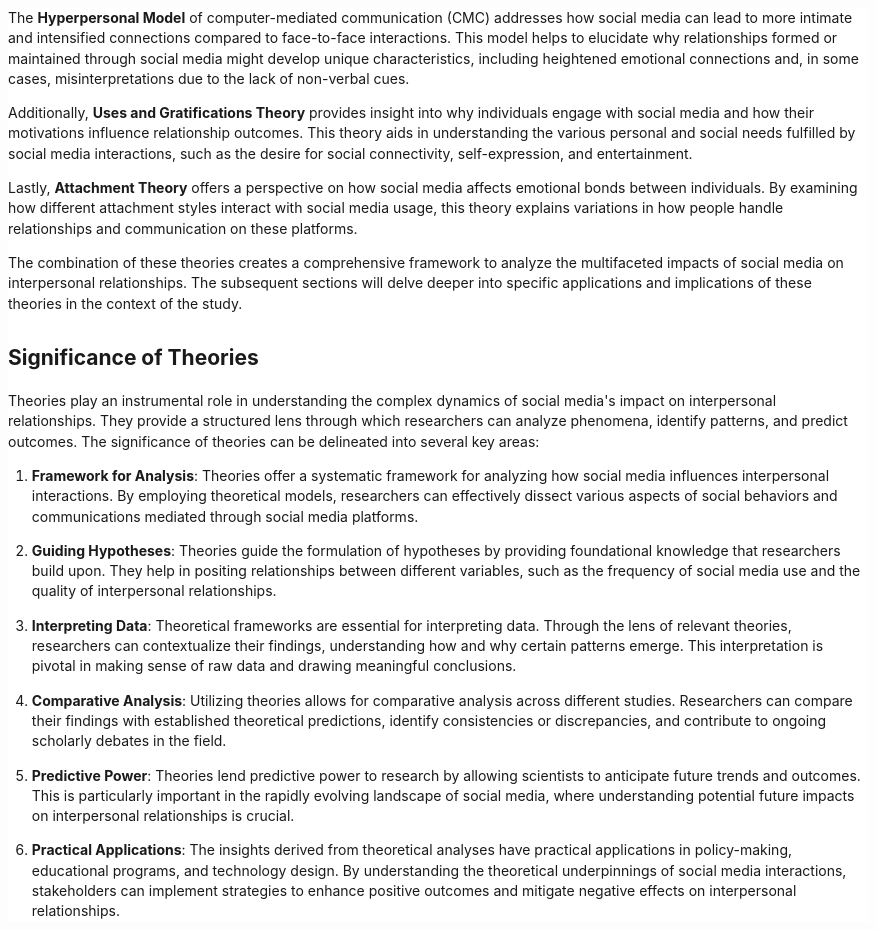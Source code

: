 The **Hyperpersonal Model** of computer-mediated communication (CMC) addresses how social media can lead to more intimate and intensified connections compared to face-to-face interactions. This model helps to elucidate why relationships formed or maintained through social media might develop unique characteristics, including heightened emotional connections and, in some cases, misinterpretations due to the lack of non-verbal cues.

Additionally, **Uses and Gratifications Theory** provides insight into why individuals engage with social media and how their motivations influence relationship outcomes. This theory aids in understanding the various personal and social needs fulfilled by social media interactions, such as the desire for social connectivity, self-expression, and entertainment.

Lastly, **Attachment Theory** offers a perspective on how social media affects emotional bonds between individuals. By examining how different attachment styles interact with social media usage, this theory explains variations in how people handle relationships and communication on these platforms.

The combination of these theories creates a comprehensive framework to analyze the multifaceted impacts of social media on interpersonal relationships. The subsequent sections will delve deeper into specific applications and implications of these theories in the context of the study.
## Significance of Theories
Theories play an instrumental role in understanding the complex dynamics of social media's impact on interpersonal relationships. They provide a structured lens through which researchers can analyze phenomena, identify patterns, and predict outcomes. The significance of theories can be delineated into several key areas:

1. **Framework for Analysis**:
   Theories offer a systematic framework for analyzing how social media influences interpersonal interactions. By employing theoretical models, researchers can effectively dissect various aspects of social behaviors and communications mediated through social media platforms.

2. **Guiding Hypotheses**:
   Theories guide the formulation of hypotheses by providing foundational knowledge that researchers build upon. They help in positing relationships between different variables, such as the frequency of social media use and the quality of interpersonal relationships.

3. **Interpreting Data**:
   Theoretical frameworks are essential for interpreting data. Through the lens of relevant theories, researchers can contextualize their findings, understanding how and why certain patterns emerge. This interpretation is pivotal in making sense of raw data and drawing meaningful conclusions.

4. **Comparative Analysis**:
   Utilizing theories allows for comparative analysis across different studies. Researchers can compare their findings with established theoretical predictions, identify consistencies or discrepancies, and contribute to ongoing scholarly debates in the field.

5. **Predictive Power**:
   Theories lend predictive power to research by allowing scientists to anticipate future trends and outcomes. This is particularly important in the rapidly evolving landscape of social media, where understanding potential future impacts on interpersonal relationships is crucial.

6. **Practical Applications**:
   The insights derived from theoretical analyses have practical applications in policy-making, educational programs, and technology design. By understanding the theoretical underpinnings of social media interactions, stakeholders can implement strategies to enhance positive outcomes and mitigate negative effects on interpersonal relationships.
